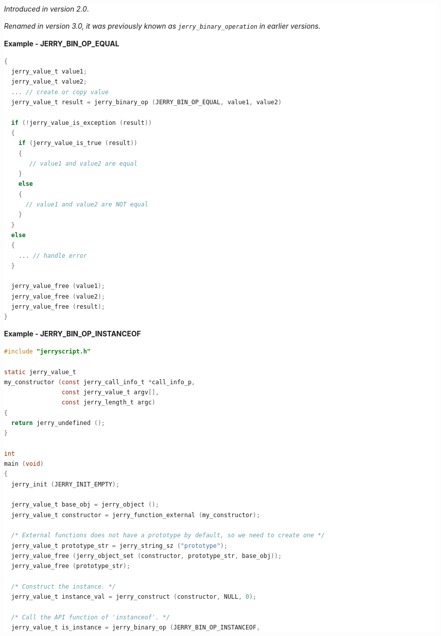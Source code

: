 *Introduced in version 2.0*.

*Renamed in version 3.0, it was previously known as `jerry_binary_operation` in earlier versions.*

**Example - JERRY_BIN_OP_EQUAL**

```c
{
  jerry_value_t value1;
  jerry_value_t value2;
  ... // create or copy value
  jerry_value_t result = jerry_binary_op (JERRY_BIN_OP_EQUAL, value1, value2)

  if (!jerry_value_is_exception (result))
  {
    if (jerry_value_is_true (result))
    {
       // value1 and value2 are equal
    }
    else
    {
      // value1 and value2 are NOT equal
    }
  }
  else
  {
    ... // handle error
  }

  jerry_value_free (value1);
  jerry_value_free (value2);
  jerry_value_free (result);
}
```

**Example - JERRY_BIN_OP_INSTANCEOF**

[doctest]: # ()

```c
#include "jerryscript.h"

static jerry_value_t
my_constructor (const jerry_call_info_t *call_info_p,
                const jerry_value_t argv[],
                const jerry_length_t argc)
{
  return jerry_undefined ();
}

int
main (void)
{
  jerry_init (JERRY_INIT_EMPTY);

  jerry_value_t base_obj = jerry_object ();
  jerry_value_t constructor = jerry_function_external (my_constructor);

  /* External functions does not have a prototype by default, so we need to create one */
  jerry_value_t prototype_str = jerry_string_sz ("prototype");
  jerry_value_free (jerry_object_set (constructor, prototype_str, base_obj));
  jerry_value_free (prototype_str);

  /* Construct the instance. */
  jerry_value_t instance_val = jerry_construct (constructor, NULL, 0);

  /* Call the API function of 'instanceof'. */
  jerry_value_t is_instance = jerry_binary_op (JERRY_BIN_OP_INSTANCEOF,
```

[doctest]: # (test="compile")
[doctest]: # (name="02.API-REFERENCE-parse-simple.c")
[doctest]: # (name="02.API-REFERENCE-parse-function.c")